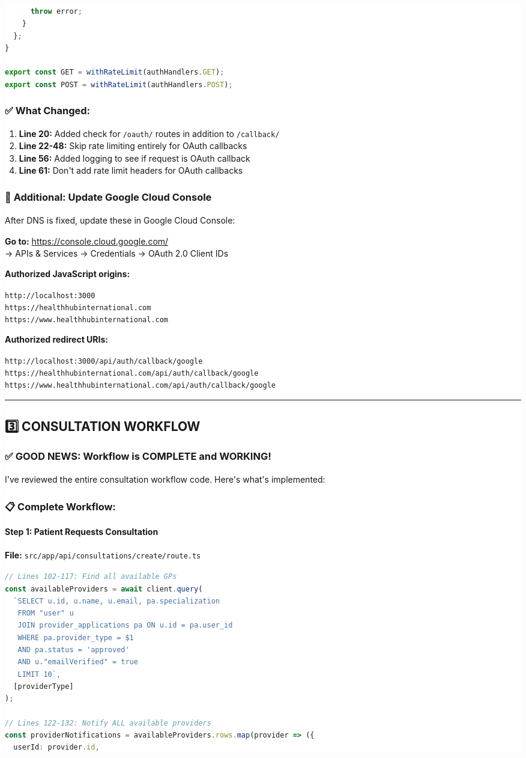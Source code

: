 ```typescript
      throw error;
    }
  };
}

export const GET = withRateLimit(authHandlers.GET);
export const POST = withRateLimit(authHandlers.POST);
```

### ✅ **What Changed:**
1. **Line 20:** Added check for `/oauth/` routes in addition to `/callback/`
2. **Line 22-48:** Skip rate limiting entirely for OAuth callbacks
3. **Line 56:** Added logging to see if request is OAuth callback
4. **Line 61:** Don't add rate limit headers for OAuth callbacks

### 📝 **Additional: Update Google Cloud Console**

After DNS is fixed, update these in Google Cloud Console:

**Go to:** https://console.cloud.google.com/  
→ APIs & Services → Credentials → OAuth 2.0 Client IDs

**Authorized JavaScript origins:**
```
http://localhost:3000
https://healthhubinternational.com
https://www.healthhubinternational.com
```

**Authorized redirect URIs:**
```
http://localhost:3000/api/auth/callback/google
https://healthhubinternational.com/api/auth/callback/google
https://www.healthhubinternational.com/api/auth/callback/google
```

---

## 3️⃣ CONSULTATION WORKFLOW

### ✅ **GOOD NEWS: Workflow is COMPLETE and WORKING!**

I've reviewed the entire consultation workflow code. Here's what's implemented:

### 📋 **Complete Workflow:**

#### **Step 1: Patient Requests Consultation**
**File:** `src/app/api/consultations/create/route.ts`

```typescript
// Lines 102-117: Find all available GPs
const availableProviders = await client.query(
  `SELECT u.id, u.name, u.email, pa.specialization
   FROM "user" u
   JOIN provider_applications pa ON u.id = pa.user_id
   WHERE pa.provider_type = $1 
   AND pa.status = 'approved'
   AND u."emailVerified" = true
   LIMIT 10`,
  [providerType]
);

// Lines 122-132: Notify ALL available providers
const providerNotifications = availableProviders.rows.map(provider => ({
  userId: provider.id,
```